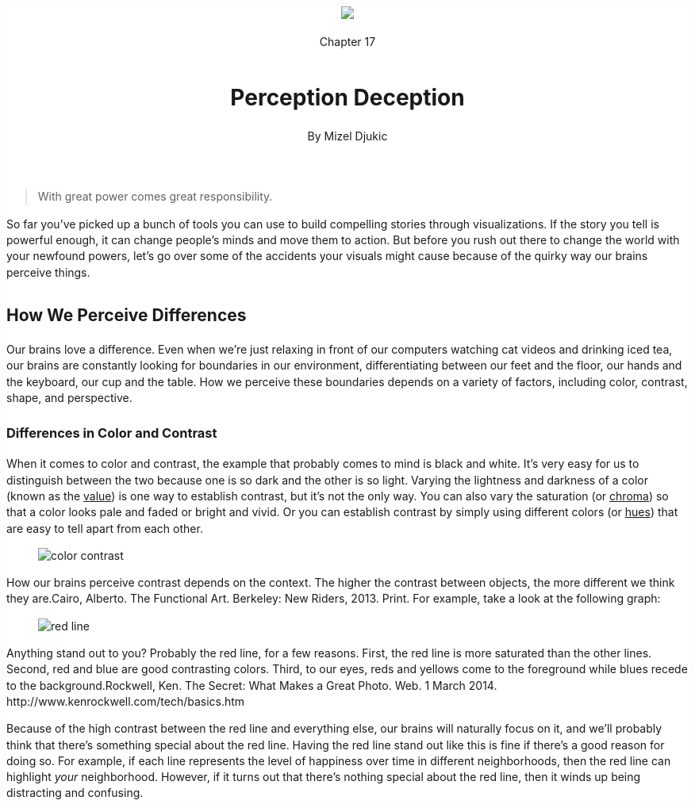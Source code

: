 
<header>
<div class="icon"><img src="../images/sections/06/illusion.png" /></div>

<p>Chapter 17</p>

<h1>Perception Deception</h1>

<p data-type="author">By Mizel Djukic</p>
</header>


<blockquote>With great power comes great responsibility.</blockquote>

<p>So far you&rsquo;ve picked up a bunch of tools you can use to build compelling stories through visualizations. If the story you tell is powerful enough, it can change people&rsquo;s minds and move them to action. But before you rush out there to change the world with your newfound powers, let&rsquo;s go over some of the accidents your visuals might cause because of the quirky way our brains perceive things.</p>

<h2>How We Perceive Differences</h2>

<p>Our brains love a difference. Even when we&rsquo;re just relaxing in front of our computers watching cat videos and drinking iced tea, our brains are constantly looking for boundaries in our environment, differentiating between our feet and the floor, our hands and the keyboard, our cup and the table. How we perceive these boundaries depends on a variety of factors, including color, contrast, shape, and perspective.</p>

<h3>Differences in Color and Contrast</h3>

<p>When it comes to color and contrast, the example that probably comes to mind is black and white. It&rsquo;s very easy for us to distinguish between the two because one is so dark and the other is so light. Varying the lightness and darkness of a color (known as the <a class="glossterm" href="glossary01.html#value" target="_blank">value</a>) is one way to establish contrast, but it&rsquo;s not the only way. You can also vary the saturation (or <a class="glossterm" href="glossary01.html#chroma" target="_blank">chroma</a>) so that a color looks pale and faded or bright and vivid. Or you can establish contrast by simply using different colors (or <a class="glossterm" href="glossary01.html#hue" target="_blank">hues</a>) that are easy to tell apart from each other.</p>

<figure><img alt="color contrast" src="../images/sections/06/20-01-color-contrast.png" /></figure>

<p>How our brains perceive contrast depends on the context. The higher the contrast between objects, the more different we think they are.<span data-type="footnote">Cairo, Alberto. The Functional Art. Berkeley: New Riders, 2013. Print.</span> For example, take a look at the following graph:</p>

<figure><img alt="red line" src="../images/sections/06/20-02-red-line.png" /></figure>

<p>Anything stand out to you? Probably the red line, for a few reasons. First, the red line is more saturated than the other lines. Second, red and blue are good contrasting colors. Third, to our eyes, reds and yellows come to the foreground while blues recede to the background.<span data-type="footnote">Rockwell, Ken. The Secret: What Makes a Great Photo. Web. 1 March 2014. http://www.kenrockwell.com/tech/basics.htm</span></p>

<p>Because of the high contrast between the red line and everything else, our brains will naturally focus on it, and we&rsquo;ll probably think that there&rsquo;s something special about the red line. Having the red line stand out like this is fine if there&rsquo;s a good reason for doing so. For example, if each line represents the level of happiness over time in different neighborhoods, then the red line can highlight <em>your</em> neighborhood. However, if it turns out that there&rsquo;s nothing special about the red line, then it winds up being distracting and confusing.</p>
